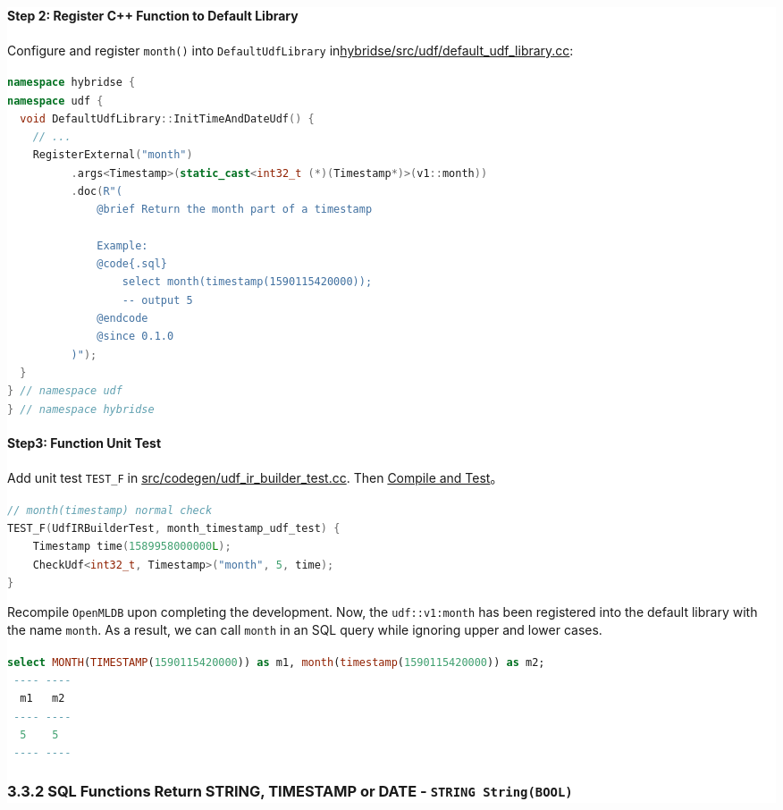 #### Step 2: Register C++ Function to Default Library

Configure and register `month()` into `DefaultUdfLibrary` in[hybridse/src/udf/default_udf_library.cc](https://github.com/4paradigm/OpenMLDB/blob/main/hybridse/src/udf/default_udf_library.cc):

```c++
namespace hybridse {
namespace udf {
  void DefaultUdfLibrary::InitTimeAndDateUdf() {
    // ...
    RegisterExternal("month")
          .args<Timestamp>(static_cast<int32_t (*)(Timestamp*)>(v1::month))
          .doc(R"(
              @brief Return the month part of a timestamp

              Example:
              @code{.sql}
                  select month(timestamp(1590115420000));
                  -- output 5
              @endcode
              @since 0.1.0
          )");
  }
} // namespace udf
} // namespace hybridse
```

#### Step3: Function Unit Test

Add unit test `TEST_F` in [src/codegen/udf_ir_builder_test.cc](https://github.com/4paradigm/OpenMLDB/blob/main/hybridse/src/codegen/udf_ir_builder_test.cc). Then [Compile and Test](compile_ut)。

```c++
// month(timestamp) normal check
TEST_F(UdfIRBuilderTest, month_timestamp_udf_test) {
    Timestamp time(1589958000000L);
    CheckUdf<int32_t, Timestamp>("month", 5, time);
}
```

Recompile `OpenMLDB` upon completing the development. Now, the `udf::v1:month` has been registered into the default library with the name `month`. As a result, we can call `month` in an SQL query while ignoring upper and lower cases.

```SQL
select MONTH(TIMESTAMP(1590115420000)) as m1, month(timestamp(1590115420000)) as m2;
 ---- ---- 
  m1   m2  
 ---- ---- 
  5    5  
 ---- ---- 
```

### 3.3.2 SQL Functions Return **STRING**, **TIMESTAMP** or **DATE** -  `STRING String(BOOL)`
